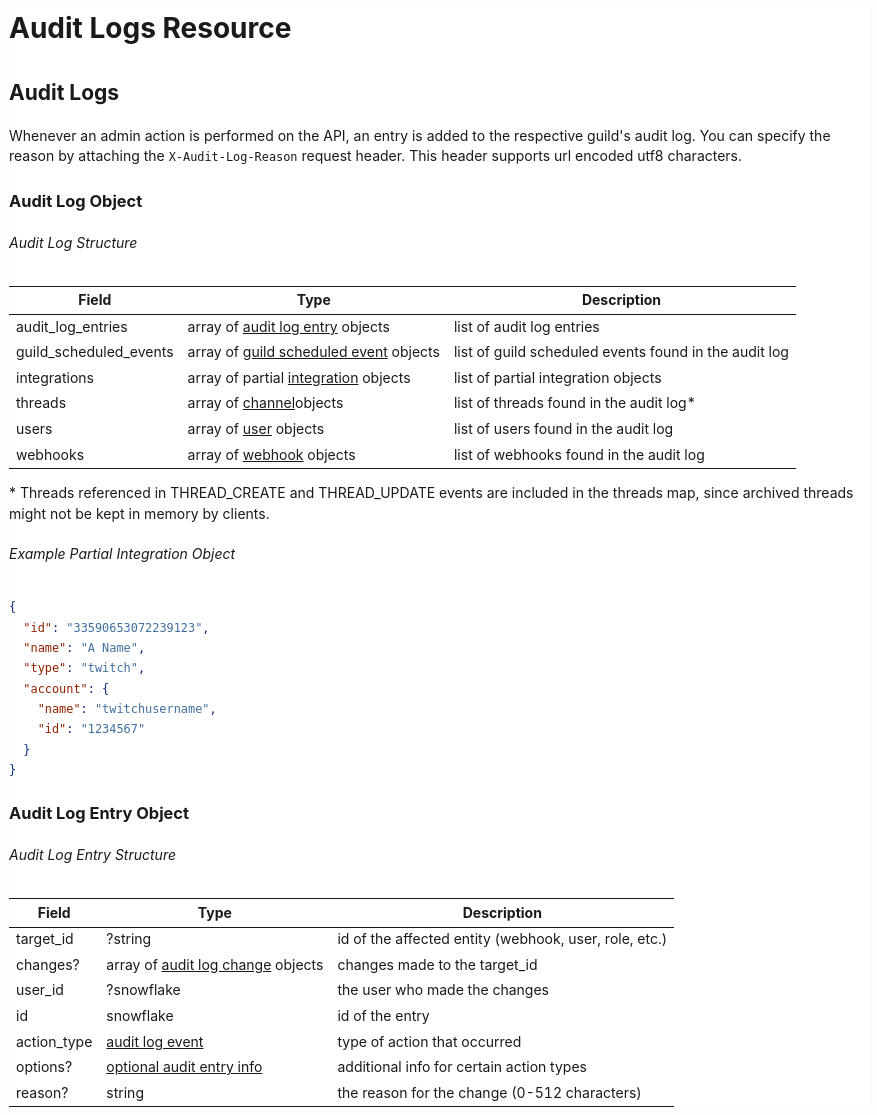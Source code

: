 # Audit Logs Resource

## Audit Logs

Whenever an admin action is performed on the API, an entry is added to the respective guild's audit log. You can specify the reason by attaching the `X-Audit-Log-Reason` request header. This header supports url encoded utf8 characters.

### Audit Log Object

###### Audit Log Structure

| Field                  | Type                                                                                                         | Description                                           |
| ---------------------- | ------------------------------------------------------------------------------------------------------------ | ----------------------------------------------------- |
| audit_log_entries      | array of [audit log entry](#DOCS_RESOURCES_AUDIT_LOG/audit-log-entry-object) objects                         | list of audit log entries                             |
| guild_scheduled_events | array of [guild scheduled event](#DOCS_RESOURCES_GUILD_SCHEDULED_EVENT/guild-scheduled-event-object) objects | list of guild scheduled events found in the audit log |
| integrations           | array of partial [integration](#DOCS_RESOURCES_GUILD/integration-object) objects                             | list of partial integration objects                   |
| threads                | array of [channel](#DOCS_RESOURCES_CHANNEL/channel-object)objects                                           | list of threads found in the audit log\*              |
| users                  | array of [user](#DOCS_RESOURCES_USER/user-object) objects                                                    | list of users found in the audit log                  |
| webhooks               | array of [webhook](#DOCS_RESOURCES_WEBHOOK/webhook-object) objects                                           | list of webhooks found in the audit log               |

\* Threads referenced in THREAD_CREATE and THREAD_UPDATE events are included in the threads map, since archived threads might not be kept in memory by clients.

###### Example Partial Integration Object

```json
{
  "id": "33590653072239123",
  "name": "A Name",
  "type": "twitch",
  "account": {
    "name": "twitchusername",
    "id": "1234567"
  }
}
```

### Audit Log Entry Object

###### Audit Log Entry Structure

| Field       | Type                                                                                                    | Description                                           |
| ----------- | ------------------------------------------------------------------------------------------------------- | ----------------------------------------------------- |
| target_id   | ?string                                                                                                 | id of the affected entity (webhook, user, role, etc.) |
| changes?    | array of [audit log change](#DOCS_RESOURCES_AUDIT_LOG/audit-log-change-object) objects                  | changes made to the target_id                         |
| user_id     | ?snowflake                                                                                              | the user who made the changes                         |
| id          | snowflake                                                                                               | id of the entry                                       |
| action_type | [audit log event](#DOCS_RESOURCES_AUDIT_LOG/audit-log-entry-object-audit-log-events)                    | type of action that occurred                          |
| options?    | [optional audit entry info](#DOCS_RESOURCES_AUDIT_LOG/audit-log-entry-object-optional-audit-entry-info) | additional info for certain action types              |
| reason?     | string                                                                                                  | the reason for the change (0-512 characters)          |
